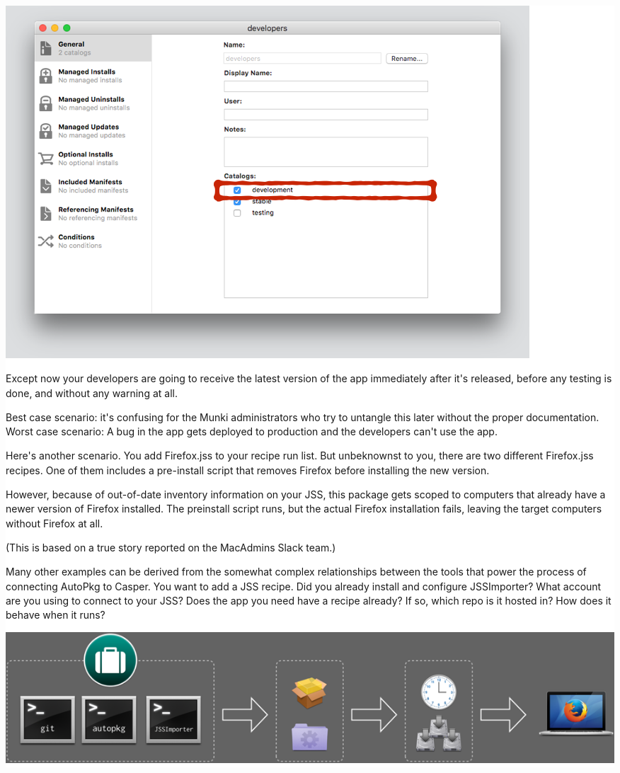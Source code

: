 ![059.png](img/059.png)

Except now your developers are going to receive the latest version of the app immediately after it's released, before any testing is done, and without any warning at all.

Best case scenario: it's confusing for the Munki administrators who try to untangle this later without the proper documentation. Worst case scenario: A bug in the app gets deployed to production and the developers can't use the app.

Here's another scenario. You add Firefox.jss to your recipe run list. But unbeknownst to you, there are two different Firefox.jss recipes. One of them includes a pre-install script that removes Firefox before installing the new version.

However, because of out-of-date inventory information on your JSS, this package gets scoped to computers that already have a newer version of Firefox installed. The preinstall script runs, but the actual Firefox installation fails, leaving the target computers without Firefox at all.

(This is based on a true story reported on the MacAdmins Slack team.)

Many other examples can be derived from the somewhat complex relationships between the tools that power the process of connecting AutoPkg to Casper. You want to add a JSS recipe. Did you already install and configure JSSImporter? What account are you using to connect to your JSS? Does the app you need have a recipe already? If so, which repo is it hosted in? How does it behave when it runs?

![061.png](img/061.png)
